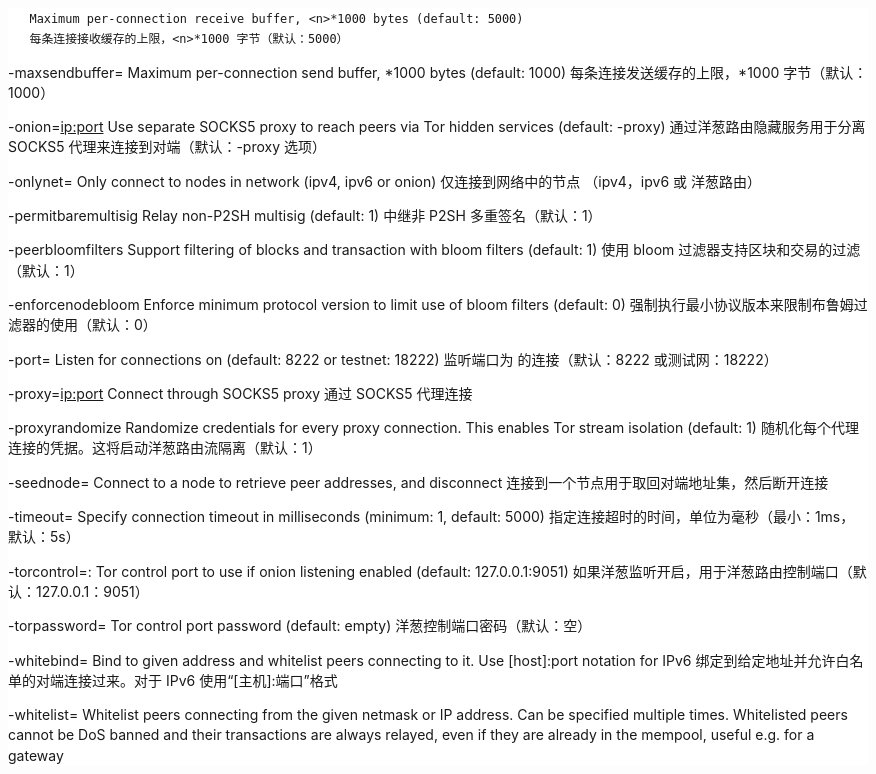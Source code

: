        Maximum per-connection receive buffer, <n>*1000 bytes (default: 5000)
       每条连接接收缓存的上限，<n>*1000 字节（默认：5000）

  -maxsendbuffer=<n>
       Maximum per-connection send buffer, <n>*1000 bytes (default: 1000)
       每条连接发送缓存的上限，<n>*1000 字节（默认：1000）

  -onion=<ip:port>
       Use separate SOCKS5 proxy to reach peers via Tor hidden services
       (default: -proxy)
       通过洋葱路由隐藏服务用于分离 SOCKS5 代理来连接到对端（默认：-proxy 选项）

  -onlynet=<net>
       Only connect to nodes in network <net> (ipv4, ipv6 or onion)
       仅连接到网络中的节点 <net>（ipv4，ipv6 或 洋葱路由）

  -permitbaremultisig
       Relay non-P2SH multisig (default: 1)
       中继非 P2SH 多重签名（默认：1）

  -peerbloomfilters
       Support filtering of blocks and transaction with bloom filters (default:
       1)
       使用 bloom 过滤器支持区块和交易的过滤（默认：1）

  -enforcenodebloom
       Enforce minimum protocol version to limit use of bloom filters (default:
       0)
       强制执行最小协议版本来限制布鲁姆过滤器的使用（默认：0）

  -port=<port>
       Listen for connections on <port> (default: 8222 or testnet: 18222)
       监听端口为 <port> 的连接（默认：8222 或测试网：18222）

  -proxy=<ip:port>
       Connect through SOCKS5 proxy
       通过 SOCKS5 代理连接

  -proxyrandomize
       Randomize credentials for every proxy connection. This enables Tor
       stream isolation (default: 1)
       随机化每个代理连接的凭据。这将启动洋葱路由流隔离（默认：1）

  -seednode=<ip>
       Connect to a node to retrieve peer addresses, and disconnect
       连接到一个节点用于取回对端地址集，然后断开连接

  -timeout=<n>
       Specify connection timeout in milliseconds (minimum: 1, default: 5000)
       指定连接超时的时间，单位为毫秒（最小：1ms，默认：5s）

  -torcontrol=<ip>:<port>
       Tor control port to use if onion listening enabled (default:
       127.0.0.1:9051)
       如果洋葱监听开启，用于洋葱路由控制端口（默认：127.0.0.1：9051）

  -torpassword=<pass>
       Tor control port password (default: empty)
       洋葱控制端口密码（默认：空）

  -whitebind=<addr>
       Bind to given address and whitelist peers connecting to it. Use
       [host]:port notation for IPv6
       绑定到给定地址并允许白名单的对端连接过来。对于 IPv6 使用“[主机]:端口”格式

  -whitelist=<netmask>
       Whitelist peers connecting from the given netmask or IP address. Can be
       specified multiple times. Whitelisted peers cannot be DoS banned and
       their transactions are always relayed, even if they are already in the
       mempool, useful e.g. for a gateway